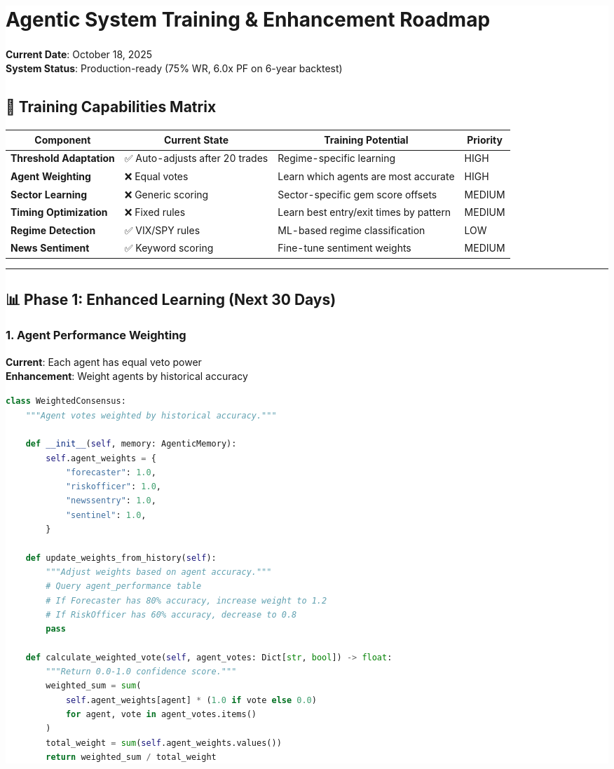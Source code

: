 # Agentic System Training & Enhancement Roadmap

**Current Date**: October 18, 2025  
**System Status**: Production-ready (75% WR, 6.0x PF on 6-year backtest)

## 🎯 **Training Capabilities Matrix**

| Component | Current State | Training Potential | Priority |
|-----------|---------------|-------------------|----------|
| **Threshold Adaptation** | ✅ Auto-adjusts after 20 trades | Regime-specific learning | HIGH |
| **Agent Weighting** | ❌ Equal votes | Learn which agents are most accurate | HIGH |
| **Sector Learning** | ❌ Generic scoring | Sector-specific gem score offsets | MEDIUM |
| **Timing Optimization** | ❌ Fixed rules | Learn best entry/exit times by pattern | MEDIUM |
| **Regime Detection** | ✅ VIX/SPY rules | ML-based regime classification | LOW |
| **News Sentiment** | ✅ Keyword scoring | Fine-tune sentiment weights | MEDIUM |

---

## 📊 **Phase 1: Enhanced Learning (Next 30 Days)**

### 1. Agent Performance Weighting
**Current**: Each agent has equal veto power  
**Enhancement**: Weight agents by historical accuracy

```python
class WeightedConsensus:
    """Agent votes weighted by historical accuracy."""
    
    def __init__(self, memory: AgenticMemory):
        self.agent_weights = {
            "forecaster": 1.0,
            "riskofficer": 1.0,
            "newssentry": 1.0,
            "sentinel": 1.0,
        }
    
    def update_weights_from_history(self):
        """Adjust weights based on agent accuracy."""
        # Query agent_performance table
        # If Forecaster has 80% accuracy, increase weight to 1.2
        # If RiskOfficer has 60% accuracy, decrease to 0.8
        pass
    
    def calculate_weighted_vote(self, agent_votes: Dict[str, bool]) -> float:
        """Return 0.0-1.0 confidence score."""
        weighted_sum = sum(
            self.agent_weights[agent] * (1.0 if vote else 0.0)
            for agent, vote in agent_votes.items()
        )
        total_weight = sum(self.agent_weights.values())
        return weighted_sum / total_weight
```
